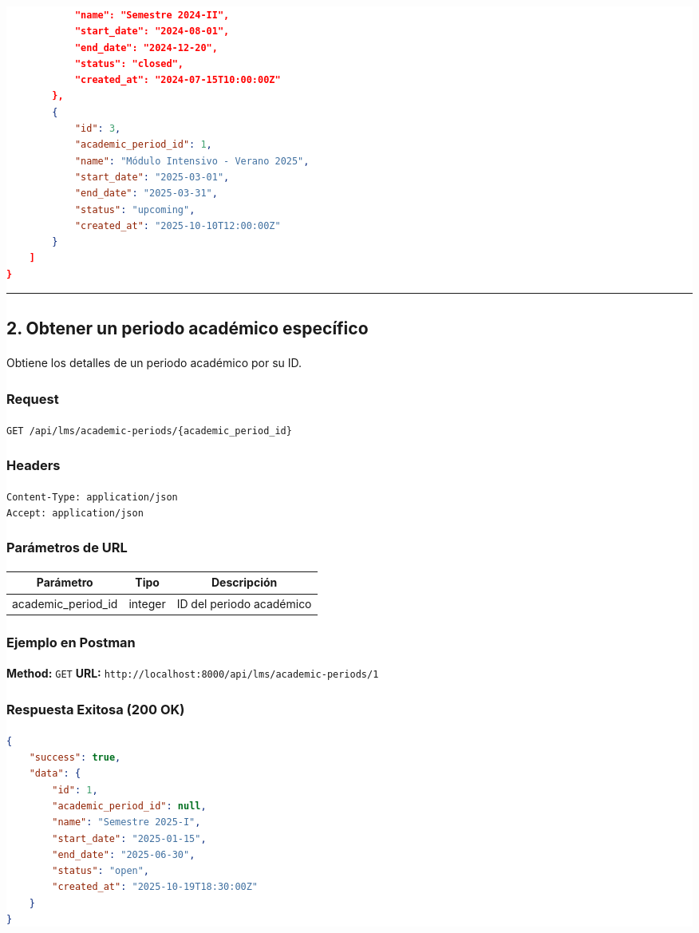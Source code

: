 ```json
            "name": "Semestre 2024-II",
            "start_date": "2024-08-01",
            "end_date": "2024-12-20",
            "status": "closed",
            "created_at": "2024-07-15T10:00:00Z"
        },
        {
            "id": 3,
            "academic_period_id": 1,
            "name": "Módulo Intensivo - Verano 2025",
            "start_date": "2025-03-01",
            "end_date": "2025-03-31",
            "status": "upcoming",
            "created_at": "2025-10-10T12:00:00Z"
        }
    ]
}
```

---

## 2. Obtener un periodo académico específico

Obtiene los detalles de un periodo académico por su ID.

### Request

```http
GET /api/lms/academic-periods/{academic_period_id}
```

### Headers

```
Content-Type: application/json
Accept: application/json
```

### Parámetros de URL

| Parámetro | Tipo | Descripción |
|-----------|------|-------------|
| academic_period_id | integer | ID del periodo académico |

### Ejemplo en Postman

**Method:** `GET`
**URL:** `http://localhost:8000/api/lms/academic-periods/1`

### Respuesta Exitosa (200 OK)

```json
{
    "success": true,
    "data": {
        "id": 1,
        "academic_period_id": null,
        "name": "Semestre 2025-I",
        "start_date": "2025-01-15",
        "end_date": "2025-06-30",
        "status": "open",
        "created_at": "2025-10-19T18:30:00Z"
    }
}
```